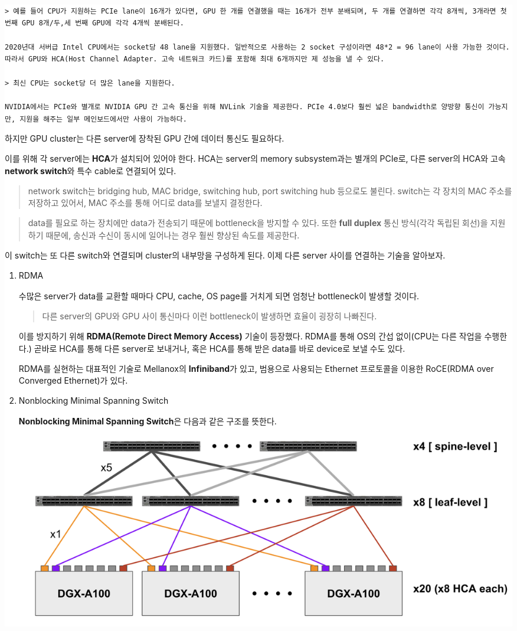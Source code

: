     > 예를 들어 CPU가 지원하는 PCIe lane이 16개가 있다면, GPU 한 개를 연결했을 때는 16개가 전부 분배되며, 두 개를 연결하면 각각 8개씩, 3개라면 첫 번째 GPU 8개/두,세 번째 GPU에 각각 4개씩 분배된다.

    2020년대 서버급 Intel CPU에서는 socket당 48 lane을 지원했다. 일반적으로 사용하는 2 socket 구성이라면 48*2 = 96 lane이 사용 가능한 것이다. 따라서 GPU와 HCA(Host Channel Adapter. 고속 네트워크 카드)를 포함해 최대 6개까지만 제 성능을 낼 수 있다.

    > 최신 CPU는 socket당 더 많은 lane을 지원한다.

    NVIDIA에서는 PCIe와 별개로 NVIDIA GPU 간 고속 통신을 위해 NVLink 기술을 제공한다. PCIe 4.0보다 훨씬 넓은 bandwidth로 양방향 통신이 가능지만, 지원을 해주는 일부 메인보드에서만 사용이 가능하다.

하지만 GPU cluster는 다른 server에 장착된 GPU 간에 데이터 통신도 필요하다. 

이를 위해 각 server에는 **HCA**가 설치되어 있어야 한다. HCA는 server의 memory subsystem과는 별개의 PCIe로, 다른 server의 HCA와 고속 **network switch**와 특수 cable로 연결되어 있다.

> network switch는 bridging hub, MAC bridge, switching hub, port switching hub 등으로도 불린다. switch는 각 장치의 MAC 주소를 저장하고 있어서, MAC 주소를 통해 어디로 data를 보낼지 결정한다.

> data를 필요로 하는 장치에만 data가 전송되기 때문에 bottleneck을 방지할 수 있다. 또한 **full duplex** 통신 방식(각각 독립된 회선)을 지원하기 때문에, 송신과 수신이 동시에 일어나는 경우 훨씬 향상된 속도를 제공한다.

이 switch는 또 다른 switch와 연결되며 cluster의 내부망을 구성하게 된다. 이제 다른 server 사이를 연결하는 기술을 알아보자.

1. RDMA

    수많은 server가 data를 교환할 때마다 CPU, cache, OS page를 거치게 되면 엄청난 bottleneck이 발생할 것이다.
    
    > 다른 server의 GPU와 GPU 사이 통신마다 이런 bottleneck이 발생하면 효율이 굉장히 나빠진다.

    이를 방지하기 위해 **RDMA(Remote Direct Memory Access)** 기술이 등장했다. RDMA를 통해 OS의 간섭 없이(CPU는 다른 작업을 수행한다.) 곧바로 HCA를 통해 다른 server로 보내거나, 혹은 HCA를 통해 받은 data를 바로 device로 보낼 수도 있다.

    RDMA를 실현하는 대표적인 기술로 Mellanox의 **Infiniband**가 있고, 범용으로 사용되는 Ethernet 프로토콜을 이용한 RoCE(RDMA over Converged Ethernet)가 있다.

2. Nonblocking Minimal Spanning Switch

    **Nonblocking Minimal Spanning Switch**은 다음과 같은 구조를 뜻한다.

    ![Nonblocking Minimal Spanning Switch](images/nonblocking_minimal_spanning_switch.png)
